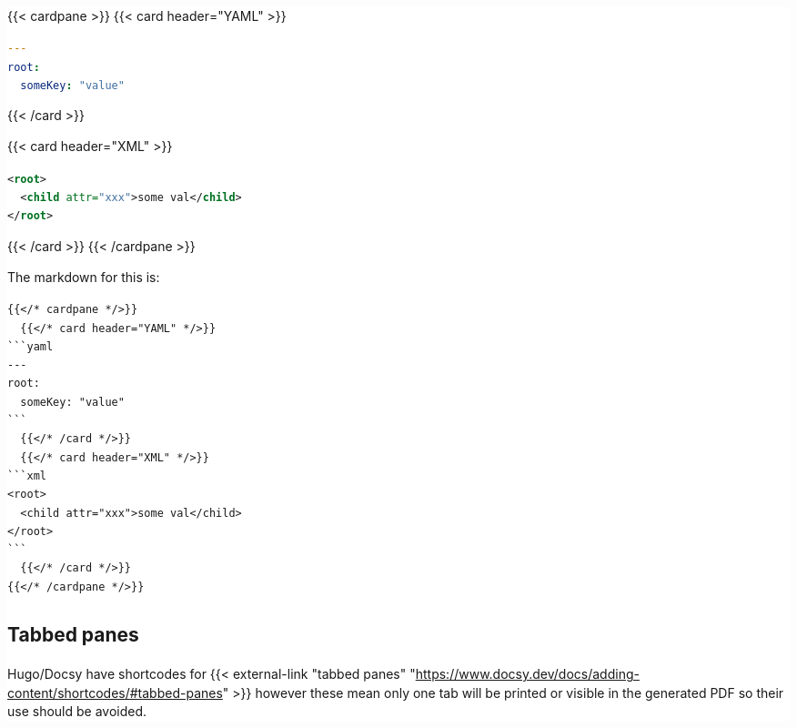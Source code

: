 
{{< cardpane >}}
  {{< card header="YAML" >}}
```yaml
---
root:
  someKey: "value"
```
  {{< /card >}}

  {{< card header="XML" >}}
```xml
<root>
  <child attr="xxx">some val</child>
</root>
```
  {{< /card >}}
{{< /cardpane >}}

The markdown for this is:

````marckdown
{{</* cardpane */>}}
  {{</* card header="YAML" */>}}
```yaml
---
root:
  someKey: "value"
```
  {{</* /card */>}}
  {{</* card header="XML" */>}}
```xml
<root>
  <child attr="xxx">some val</child>
</root>
```
  {{</* /card */>}}
{{</* /cardpane */>}}
````

## Tabbed panes

Hugo/Docsy have shortcodes for {{< external-link "tabbed panes" "https://www.docsy.dev/docs/adding-content/shortcodes/#tabbed-panes" >}} however these mean only one tab will be printed or visible in the generated PDF so their use should be avoided.
